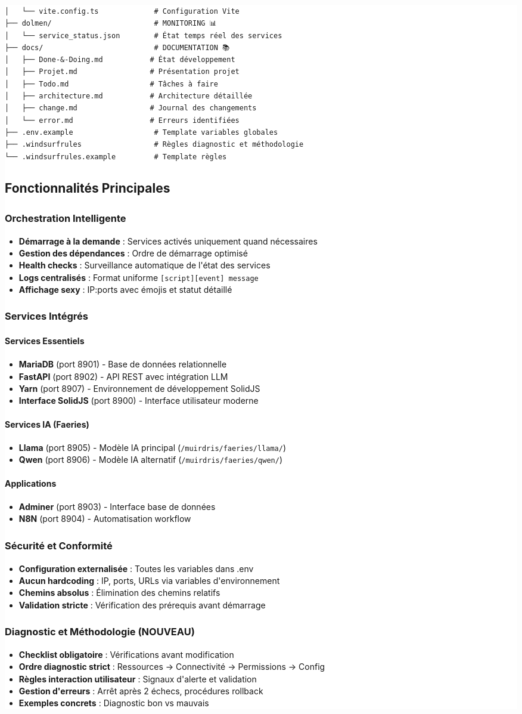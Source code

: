 ```
│   └── vite.config.ts             # Configuration Vite
├── dolmen/                        # MONITORING 📊
│   └── service_status.json        # État temps réel des services
├── docs/                          # DOCUMENTATION 📚
│   ├── Done-&-Doing.md           # État développement
│   ├── Projet.md                 # Présentation projet
│   ├── Todo.md                   # Tâches à faire
│   ├── architecture.md           # Architecture détaillée
│   ├── change.md                 # Journal des changements
│   └── error.md                  # Erreurs identifiées
├── .env.example                   # Template variables globales
├── .windsurfrules                 # Règles diagnostic et méthodologie
└── .windsurfrules.example         # Template règles
```

## Fonctionnalités Principales

### Orchestration Intelligente
- **Démarrage à la demande** : Services activés uniquement quand nécessaires
- **Gestion des dépendances** : Ordre de démarrage optimisé
- **Health checks** : Surveillance automatique de l'état des services
- **Logs centralisés** : Format uniforme `[script][event] message`
- **Affichage sexy** : IP:ports avec émojis et statut détaillé

### Services Intégrés

#### Services Essentiels
- **MariaDB** (port 8901) - Base de données relationnelle
- **FastAPI** (port 8902) - API REST avec intégration LLM
- **Yarn** (port 8907) - Environnement de développement SolidJS
- **Interface SolidJS** (port 8900) - Interface utilisateur moderne

#### Services IA (Faeries)
- **Llama** (port 8905) - Modèle IA principal (`/muirdris/faeries/llama/`)
- **Qwen** (port 8906) - Modèle IA alternatif (`/muirdris/faeries/qwen/`)

#### Applications
- **Adminer** (port 8903) - Interface base de données
- **N8N** (port 8904) - Automatisation workflow

### Sécurité et Conformité
- **Configuration externalisée** : Toutes les variables dans .env
- **Aucun hardcoding** : IP, ports, URLs via variables d'environnement
- **Chemins absolus** : Élimination des chemins relatifs
- **Validation stricte** : Vérification des prérequis avant démarrage

### Diagnostic et Méthodologie (NOUVEAU)
- **Checklist obligatoire** : Vérifications avant modification
- **Ordre diagnostic strict** : Ressources → Connectivité → Permissions → Config
- **Règles interaction utilisateur** : Signaux d'alerte et validation
- **Gestion d'erreurs** : Arrêt après 2 échecs, procédures rollback
- **Exemples concrets** : Diagnostic bon vs mauvais
